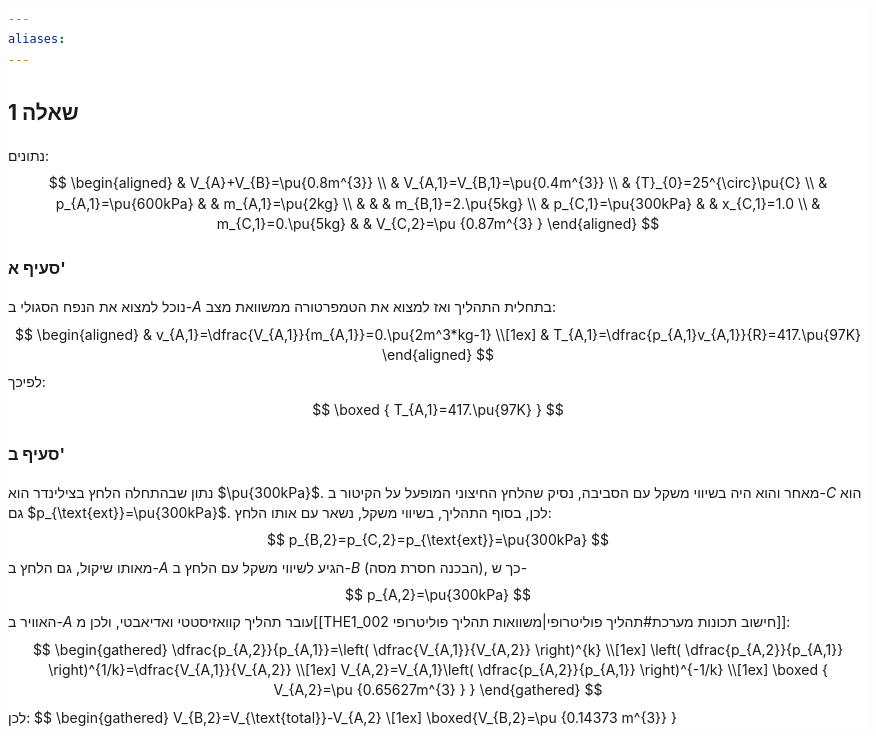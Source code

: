 ```yaml
---
aliases:
---
```

## שאלה 1
נתונים:
$$
\begin{aligned}
 & V_{A}+V_{B}=\pu{0.8m^{3}} \\
 & V_{A,1}=V_{B,1}=\pu{0.4m^{3}} \\
 & {T}_{0}=25^{\circ}\pu{C} \\
 & p_{A,1}=\pu{600kPa} &  & m_{A,1}=\pu{2kg} \\
 &  &  & m_{B,1}=2.\pu{5kg} \\
 & p_{C,1}=\pu{300kPa} &  & x_{C,1}=1.0 \\
 & m_{C,1}=0.\pu{5kg}  &  & V_{C,2}=\pu {0.87m^{3} }
\end{aligned}
$$

### סעיף א'
נוכל למצוא את הנפח הסגולי ב-$A$ בתחלית התהליך ואז למצוא את הטמפרטורה ממשוואת מצב:
$$
\begin{aligned}
 & v_{A,1}=\dfrac{V_{A,1}}{m_{A,1}}=0.\pu{2m^3*kg-1} \\[1ex]
 & T_{A,1}=\dfrac{p_{A,1}v_{A,1}}{R}=417.\pu{97K}
\end{aligned}
$$
לפיכך:
$$
\boxed {
T_{A,1}=417.\pu{97K}
 }
$$

### סעיף ב'
נתון שבהתחלה הלחץ בצילינדר הוא $\pu{300kPa}$. מאחר והוא היה בשיווי משקל עם הסביבה, נסיק שהלחץ החיצוני המופעל על הקיטור ב-$C$ הוא גם $p_{\text{ext}}=\pu{300kPa}$. לכן, בסוף התהליך, בשיווי משקל, נשאר עם אותו הלחץ:
$$
p_{B,2}=p_{C,2}=p_{\text{ext}}=\pu{300kPa}
$$
מאותו שיקול, גם הלחץ ב-$A$ הגיע לשיווי משקל עם הלחץ ב-$B$ (הבכנה חסרת מסה), כך ש-
$$
p_{A,2}=\pu{300kPa}
$$
האוויר ב-$A$ עובר תהליך קוואזיסטטי ואדיאבטי, ולכן מ[[THE1_002 חישוב תכונות מערכת#תהליך פוליטרופי|משוואות תהליך פוליטרופי]]:
$$
\begin{gathered}
\dfrac{p_{A,2}}{p_{A,1}}=\left( \dfrac{V_{A,1}}{V_{A,2}} \right)^{k} \\[1ex]
\left( \dfrac{p_{A,2}}{p_{A,1}} \right)^{1/k}=\dfrac{V_{A,1}}{V_{A,2}} \\[1ex]
V_{A,2}=V_{A,1}\left( \dfrac{p_{A,2}}{p_{A,1}} \right)^{-1/k} \\[1ex]
\boxed {
V_{A,2}=\pu {0.65627m^{3} }
 }
\end{gathered}
$$
לכן:
$$
\begin{gathered}
V_{B,2}=V_{\text{total}}-V_{A,2} \\[1ex]
\boxed{V_{B,2}=\pu {0.14373 m^{3}} }